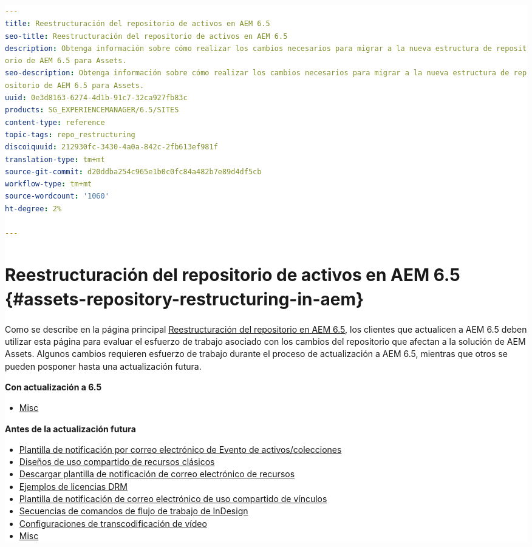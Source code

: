 ```yaml
---
title: Reestructuración del repositorio de activos en AEM 6.5
seo-title: Reestructuración del repositorio de activos en AEM 6.5
description: Obtenga información sobre cómo realizar los cambios necesarios para migrar a la nueva estructura de repositorio de AEM 6.5 para Assets.
seo-description: Obtenga información sobre cómo realizar los cambios necesarios para migrar a la nueva estructura de repositorio de AEM 6.5 para Assets.
uuid: 0e3d8163-6274-4d1b-91c7-32ca927fb83c
products: SG_EXPERIENCEMANAGER/6.5/SITES
content-type: reference
topic-tags: repo_restructuring
discoiquuid: 212930fc-3430-4a0a-842c-2fb613ef981f
translation-type: tm+mt
source-git-commit: d20ddba254c965e1b0c0fc84a482b7e89d4df5cb
workflow-type: tm+mt
source-wordcount: '1060'
ht-degree: 2%

---
```



# Reestructuración del repositorio de activos en AEM 6.5 {#assets-repository-restructuring-in-aem}

Como se describe en la página principal [Reestructuración del repositorio en AEM 6.5](/help/sites-deploying/repository-restructuring.md), los clientes que actualicen a AEM 6.5 deben utilizar esta página para evaluar el esfuerzo de trabajo asociado con los cambios del repositorio que afectan a la solución de AEM Assets. Algunos cambios requieren esfuerzo de trabajo durante el proceso de actualización a AEM 6.5, mientras que otros se pueden posponer hasta una actualización futura.

**Con actualización a 6.5**

* [Misc](/help/sites-deploying/assets-repository-restructuring-in-aem-6-5.md#misc)

**Antes de la actualización futura**

* [Plantilla de notificación por correo electrónico de Evento de activos/colecciones](/help/sites-deploying/assets-repository-restructuring-in-aem-6-5.md#asset-collection-event-e-mail-notification-template)
* [Diseños de uso compartido de recursos clásicos](/help/sites-deploying/assets-repository-restructuring-in-aem-6-5.md#classic-asset-share-designs)
* [Descargar plantilla de notificación de correo electrónico de recursos](/help/sites-deploying/assets-repository-restructuring-in-aem-6-5.md#download-asset-e-mail-notification-template)
* [Ejemplos de licencias DRM](/help/sites-deploying/assets-repository-restructuring-in-aem-6-5.md#example-drm-licenses)
* [Plantilla de notificación de correo electrónico de uso compartido de vínculos](/help/sites-deploying/assets-repository-restructuring-in-aem-6-5.md#link-share-e-mail-notification-template)
* [Secuencias de comandos de flujo de trabajo de InDesign](/help/sites-deploying/assets-repository-restructuring-in-aem-6-5.md#indesign-workflow-scripts)
* [Configuraciones de transcodificación de vídeo](/help/sites-deploying/assets-repository-restructuring-in-aem-6-5.md#video-transcoding-configurations)
* [Misc](/help/sites-deploying/assets-repository-restructuring-in-aem-6-5.md#misc2)
